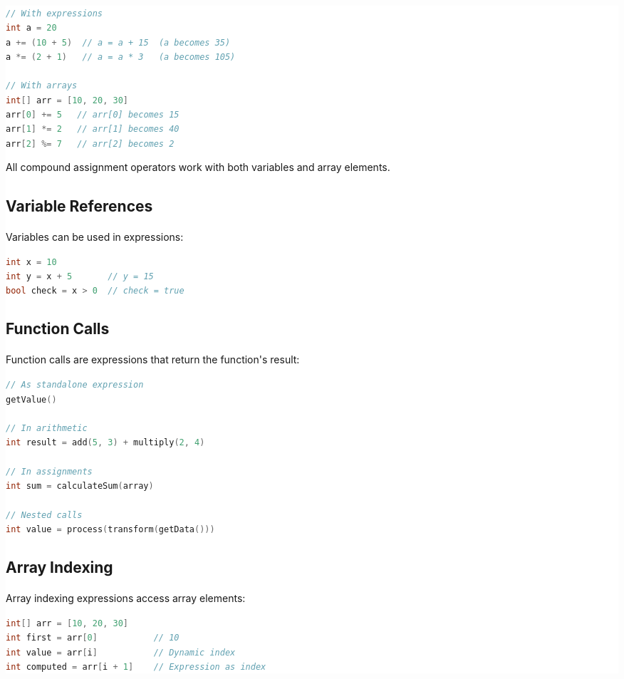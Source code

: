 ```c
// With expressions
int a = 20
a += (10 + 5)  // a = a + 15  (a becomes 35)
a *= (2 + 1)   // a = a * 3   (a becomes 105)

// With arrays
int[] arr = [10, 20, 30]
arr[0] += 5   // arr[0] becomes 15
arr[1] *= 2   // arr[1] becomes 40
arr[2] %= 7   // arr[2] becomes 2
```

All compound assignment operators work with both variables and array elements.

## Variable References

Variables can be used in expressions:

```c
int x = 10
int y = x + 5       // y = 15
bool check = x > 0  // check = true
```

## Function Calls

Function calls are expressions that return the function's result:

```c
// As standalone expression
getValue()

// In arithmetic
int result = add(5, 3) + multiply(2, 4)

// In assignments
int sum = calculateSum(array)

// Nested calls
int value = process(transform(getData()))
```

## Array Indexing

Array indexing expressions access array elements:

```c
int[] arr = [10, 20, 30]
int first = arr[0]           // 10
int value = arr[i]           // Dynamic index
int computed = arr[i + 1]    // Expression as index
```
